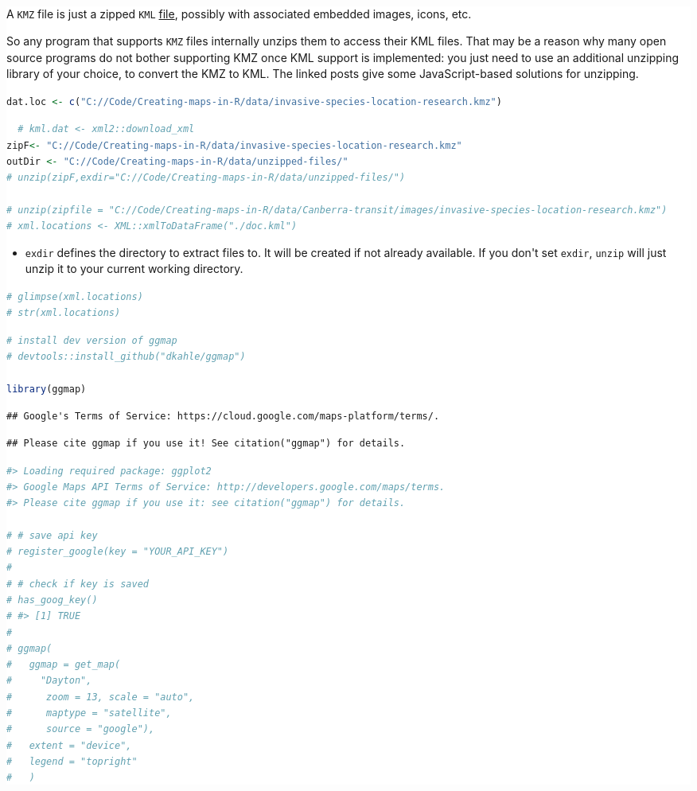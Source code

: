 A `KMZ` file is just a zipped `KML` [file](https://en.wikipedia.org/wiki/Keyhole_Markup_Language), possibly with associated embedded images, icons, etc. 

So any program that supports `KMZ` files internally unzips them to access their KML files. That may be a reason why many open source programs do not bother supporting KMZ once KML support is implemented: you just need to use an additional unzipping library of your choice, to convert the KMZ to KML. The linked posts give some JavaScript-based solutions for unzipping.


```r
dat.loc <- c("C://Code/Creating-maps-in-R/data/invasive-species-location-research.kmz")
```


```r
  # kml.dat <- xml2::download_xml
zipF<- "C://Code/Creating-maps-in-R/data/invasive-species-location-research.kmz"
outDir <- "C://Code/Creating-maps-in-R/data/unzipped-files/"
# unzip(zipF,exdir="C://Code/Creating-maps-in-R/data/unzipped-files/")

# unzip(zipfile = "C://Code/Creating-maps-in-R/data/Canberra-transit/images/invasive-species-location-research.kmz")
# xml.locations <- XML::xmlToDataFrame("./doc.kml")
```

- `exdir` defines the directory to extract files to. It will be created if not already available. If you don't set `exdir`, `unzip` will just unzip it to your current working directory.


```r
# glimpse(xml.locations)
# str(xml.locations)
```


```r
# install dev version of ggmap
# devtools::install_github("dkahle/ggmap")

library(ggmap)
```

```
## Google's Terms of Service: https://cloud.google.com/maps-platform/terms/.
```

```
## Please cite ggmap if you use it! See citation("ggmap") for details.
```

```r
#> Loading required package: ggplot2
#> Google Maps API Terms of Service: http://developers.google.com/maps/terms.
#> Please cite ggmap if you use it: see citation("ggmap") for details.

# # save api key
# register_google(key = "YOUR_API_KEY")
# 
# # check if key is saved
# has_goog_key()
# #> [1] TRUE
# 
# ggmap(
#   ggmap = get_map(
#     "Dayton",
#      zoom = 13, scale = "auto",
#      maptype = "satellite",
#      source = "google"),
#   extent = "device",
#   legend = "topright"
#   )
```